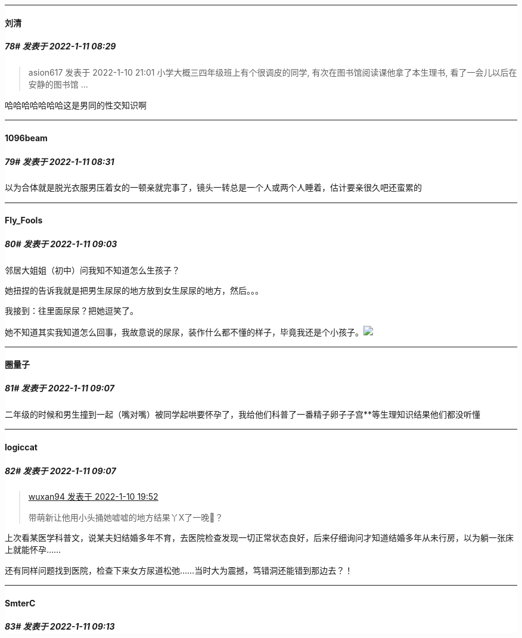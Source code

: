 *****

####  刘清  
##### 78#       发表于 2022-1-11 08:29

<blockquote>asion617 发表于 2022-1-10 21:01
小学大概三四年级班上有个很调皮的同学, 有次在图书馆阅读课他拿了本生理书, 看了一会儿以后在安静的图书馆 ...</blockquote>
哈哈哈哈哈哈哈这是男同的性交知识啊

*****

####  1096beam  
##### 79#       发表于 2022-1-11 08:31

以为合体就是脱光衣服男压着女的一顿亲就完事了，镜头一转总是一个人或两个人睡着，估计要亲很久吧还蛮累的



*****

####  Fly_Fools  
##### 80#       发表于 2022-1-11 09:03

邻居大姐姐（初中）问我知不知道怎么生孩子？

她扭捏的告诉我就是把男生尿尿的地方放到女生尿尿的地方，然后。。。

我接到：往里面尿尿？把她逗笑了。

她不知道其实我知道怎么回事，我故意说的尿尿，装作什么都不懂的样子，毕竟我还是个小孩子。<img src="https://static.saraba1st.com/image/smiley/face2017/035.png" referrerpolicy="no-referrer">



*****

####  圈量子  
##### 81#       发表于 2022-1-11 09:07

二年级的时候和男生撞到一起（嘴对嘴）被同学起哄要怀孕了，我给他们科普了一番精子卵子子宫**等生理知识结果他们都没听懂

*****

####  logiccat  
##### 82#       发表于 2022-1-11 09:07

<blockquote><a href="httphttps://bbs.saraba1st.com/2b/forum.php?mod=redirect&amp;goto=findpost&amp;pid=54238063&amp;ptid=2046709" target="_blank">wuxan94 发表于 2022-1-10 19:52</a>

带萌新让他用小头捅她嘘嘘的地方结果丫X了一晚🚽？</blockquote>
上次看某医学科普文，说某夫妇结婚多年不育，去医院检查发现一切正常状态良好，后来仔细询问才知道结婚多年从未行房，以为躺一张床上就能怀孕……

还有同样问题找到医院，检查下来女方尿道松弛……当时大为震撼，笃错洞还能错到那边去？！

*****

####  SmterC  
##### 83#       发表于 2022-1-11 09:13

